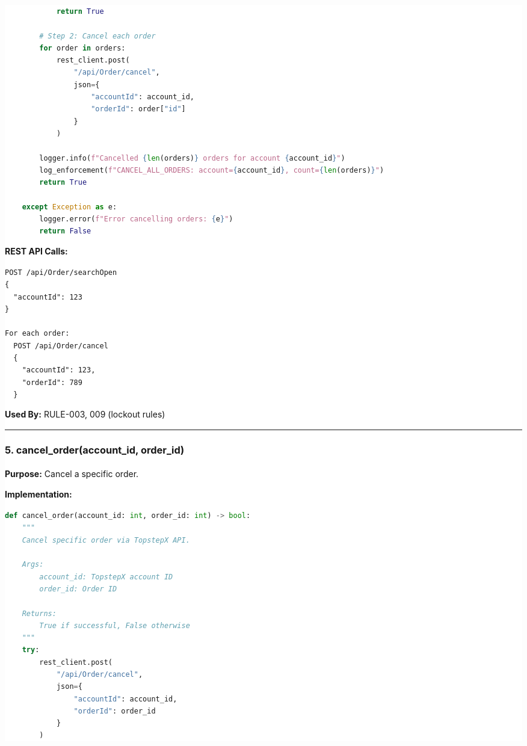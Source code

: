 ```python
            return True

        # Step 2: Cancel each order
        for order in orders:
            rest_client.post(
                "/api/Order/cancel",
                json={
                    "accountId": account_id,
                    "orderId": order["id"]
                }
            )

        logger.info(f"Cancelled {len(orders)} orders for account {account_id}")
        log_enforcement(f"CANCEL_ALL_ORDERS: account={account_id}, count={len(orders)}")
        return True

    except Exception as e:
        logger.error(f"Error cancelling orders: {e}")
        return False
```

**REST API Calls:**
```http
POST /api/Order/searchOpen
{
  "accountId": 123
}

For each order:
  POST /api/Order/cancel
  {
    "accountId": 123,
    "orderId": 789
  }
```

**Used By:** RULE-003, 009 (lockout rules)

---

### **5. cancel_order(account_id, order_id)**
**Purpose:** Cancel a specific order.

**Implementation:**
```python
def cancel_order(account_id: int, order_id: int) -> bool:
    """
    Cancel specific order via TopstepX API.

    Args:
        account_id: TopstepX account ID
        order_id: Order ID

    Returns:
        True if successful, False otherwise
    """
    try:
        rest_client.post(
            "/api/Order/cancel",
            json={
                "accountId": account_id,
                "orderId": order_id
            }
        )

```